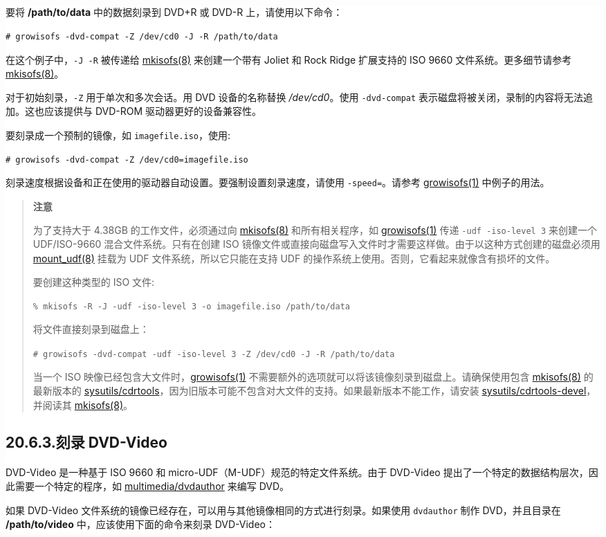 要将 **/path/to/data** 中的数据刻录到 DVD+R 或 DVD-R 上，请使用以下命令：

```shell-sessionl
# growisofs -dvd-compat -Z /dev/cd0 -J -R /path/to/data
```

在这个例子中，`-J -R` 被传递给 [mkisofs(8)](https://www.freebsd.org/cgi/man.cgi?query=mkisofs&sektion=8&format=html) 来创建一个带有 Joliet 和 Rock Ridge 扩展支持的 ISO 9660 文件系统。更多细节请参考 [mkisofs(8)](https://www.freebsd.org/cgi/man.cgi?query=mkisofs&sektion=8&format=html)。

对于初始刻录，`-Z` 用于单次和多次会话。用 DVD 设备的名称替换 _/dev/cd0_。使用 `-dvd-compat` 表示磁盘将被关闭，录制的内容将无法追加。这也应该提供与 DVD-ROM 驱动器更好的设备兼容性。

要刻录成一个预制的镜像，如 `imagefile.iso`，使用:

```shell-sessionl
# growisofs -dvd-compat -Z /dev/cd0=imagefile.iso
```

刻录速度根据设备和正在使用的驱动器自动设置。要强制设置刻录速度，请使用 `-speed=`。请参考 [growisofs(1)](19.6.-chuang-jian-he-shi-yong-dvd.md) 中例子的用法。

> **注意**
>
> 为了支持大于 4.38GB 的工作文件，必须通过向 [mkisofs(8)](https://www.freebsd.org/cgi/man.cgi?query=mkisofs&sektion=8&format=html) 和所有相关程序，如 [growisofs(1)](https://www.freebsd.org/cgi/man.cgi?query=growisofs&sektion=1&format=html) 传递 `-udf -iso-level 3` 来创建一个 UDF/ISO-9660 混合文件系统。只有在创建 ISO 镜像文件或直接向磁盘写入文件时才需要这样做。由于以这种方式创建的磁盘必须用 [mount_udf(8)](https://www.freebsd.org/cgi/man.cgi?query=mount_udf&sektion=8&format=html) 挂载为 UDF 文件系统，所以它只能在支持 UDF 的操作系统上使用。否则，它看起来就像含有损坏的文件。
>
> 要创建这种类型的 ISO 文件:
>
> ```shell-sessionl
> % mkisofs -R -J -udf -iso-level 3 -o imagefile.iso /path/to/data
> ```
>
> 将文件直接刻录到磁盘上：
>
> ```shell-sessionl
> # growisofs -dvd-compat -udf -iso-level 3 -Z /dev/cd0 -J -R /path/to/data
> ```
>
> 当一个 ISO 映像已经包含大文件时，[growisofs(1)](https://www.freebsd.org/cgi/man.cgi?query=growisofs&sektion=1&format=html) 不需要额外的选项就可以将该镜像刻录到磁盘上。请确保使用包含 [mkisofs(8)](https://www.freebsd.org/cgi/man.cgi?query=mkisofs&sektion=8&format=html) 的最新版本的 [sysutils/cdrtools](https://cgit.freebsd.org/ports/tree/sysutils/cdrtools/pkg-descr)，因为旧版本可能不包含对大文件的支持。如果最新版本不能工作，请安装 [sysutils/cdrtools-devel](https://cgit.freebsd.org/ports/tree/sysutils/cdrtools-devel/pkg-descr)，并阅读其 [mkisofs(8)](https://www.freebsd.org/cgi/man.cgi?query=mkisofs&sektion=8&format=html)。

## 20.6.3.刻录 DVD-Video

DVD-Video 是一种基于 ISO 9660 和 micro-UDF（M-UDF）规范的特定文件系统。由于 DVD-Video 提出了一个特定的数据结构层次，因此需要一个特定的程序，如 [multimedia/dvdauthor](https://cgit.freebsd.org/ports/tree/multimedia/dvdauthor/pkg-descr) 来编写 DVD。

如果 DVD-Video 文件系统的镜像已经存在，可以用与其他镜像相同的方式进行刻录。如果使用 `dvdauthor` 制作 DVD，并且目录在 **/path/to/video** 中，应该使用下面的命令来刻录 DVD-Video：
